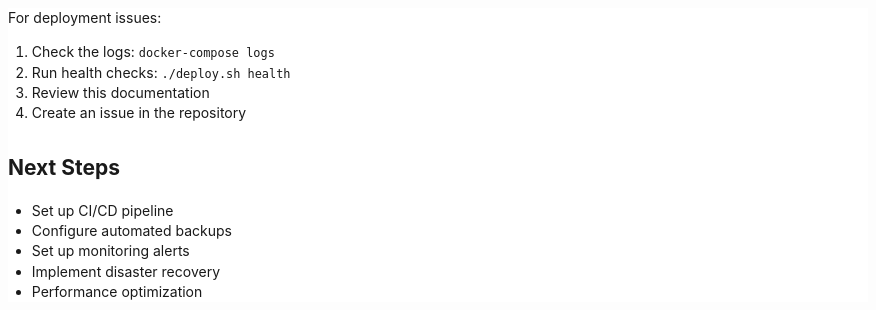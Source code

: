 For deployment issues:

1. Check the logs: `docker-compose logs`
2. Run health checks: `./deploy.sh health`
3. Review this documentation
4. Create an issue in the repository

## Next Steps

- Set up CI/CD pipeline
- Configure automated backups
- Set up monitoring alerts
- Implement disaster recovery
- Performance optimization